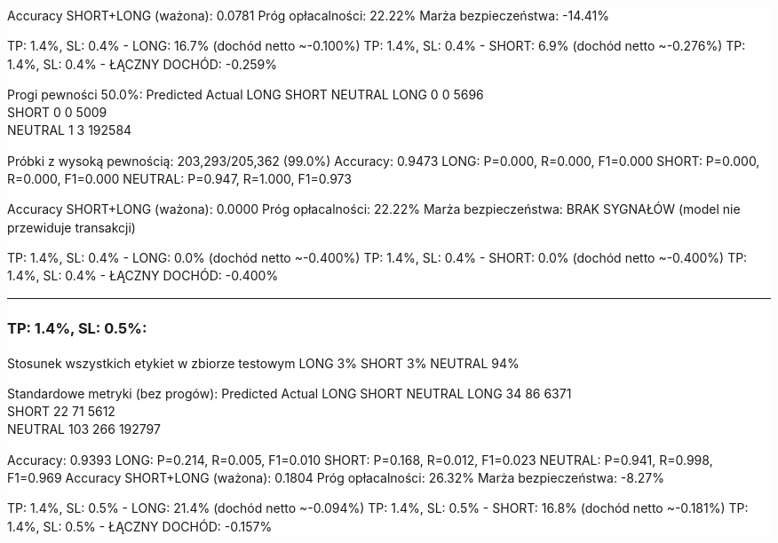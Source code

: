 Accuracy SHORT+LONG (ważona): 0.0781
Próg opłacalności: 22.22%
Marża bezpieczeństwa: -14.41%

TP: 1.4%, SL: 0.4% - LONG: 16.7% (dochód netto ~-0.100%)
TP: 1.4%, SL: 0.4% - SHORT: 6.9% (dochód netto ~-0.276%)
TP: 1.4%, SL: 0.4% - ŁĄCZNY DOCHÓD: -0.259%

Progi pewności 50.0%:
Predicted
Actual    LONG  SHORT  NEUTRAL
LONG      0      0      5696  
SHORT     0      0      5009  
NEUTRAL   1      3      192584

Próbki z wysoką pewnością: 203,293/205,362 (99.0%)
Accuracy: 0.9473
LONG: P=0.000, R=0.000, F1=0.000
SHORT: P=0.000, R=0.000, F1=0.000
NEUTRAL: P=0.947, R=1.000, F1=0.973

Accuracy SHORT+LONG (ważona): 0.0000
Próg opłacalności: 22.22%
Marża bezpieczeństwa: BRAK SYGNAŁÓW (model nie przewiduje transakcji)

TP: 1.4%, SL: 0.4% - LONG: 0.0% (dochód netto ~-0.400%)
TP: 1.4%, SL: 0.4% - SHORT: 0.0% (dochód netto ~-0.400%)
TP: 1.4%, SL: 0.4% - ŁĄCZNY DOCHÓD: -0.400%

--------------------------------------------------------------------

### TP: 1.4%, SL: 0.5%:
Stosunek wszystkich etykiet w zbiorze testowym
LONG 3%
SHORT 3%
NEUTRAL 94%

Standardowe metryki (bez progów):
Predicted
Actual    LONG  SHORT  NEUTRAL
LONG      34     86     6371  
SHORT     22     71     5612  
NEUTRAL   103    266    192797

Accuracy: 0.9393
LONG: P=0.214, R=0.005, F1=0.010
SHORT: P=0.168, R=0.012, F1=0.023
NEUTRAL: P=0.941, R=0.998, F1=0.969
Accuracy SHORT+LONG (ważona): 0.1804
Próg opłacalności: 26.32%
Marża bezpieczeństwa: -8.27%

TP: 1.4%, SL: 0.5% - LONG: 21.4% (dochód netto ~-0.094%)
TP: 1.4%, SL: 0.5% - SHORT: 16.8% (dochód netto ~-0.181%)
TP: 1.4%, SL: 0.5% - ŁĄCZNY DOCHÓD: -0.157%
